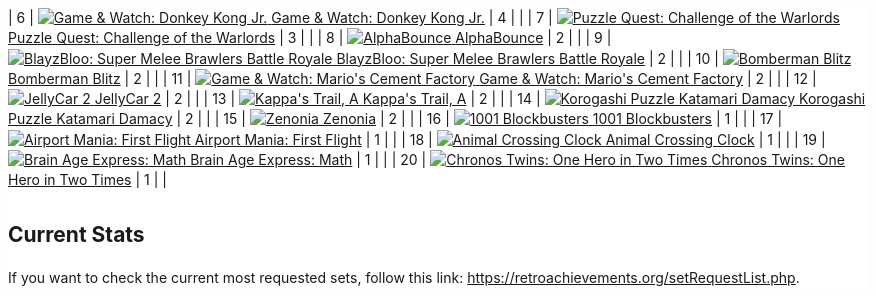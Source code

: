 | 6    | <a class="gameicon-link" href="https://retroachievements.org/game/22410" target="_blank" rel="noopener"> <img class="gameicon" src="https://retroachievements.org/Images/000001.png" alt="Game & Watch: Donkey Kong Jr."> <span>Game & Watch: Donkey Kong Jr.</span></a>                                 |    4     |                           |
| 7    | <a class="gameicon-link" href="https://retroachievements.org/game/16663" target="_blank" rel="noopener"> <img class="gameicon" src="https://retroachievements.org/Images/000001.png" alt="Puzzle Quest: Challenge of the Warlords"> <span>Puzzle Quest: Challenge of the Warlords</span></a>             |    3     |                           |
| 8    | <a class="gameicon-link" href="https://retroachievements.org/game/22334" target="_blank" rel="noopener"> <img class="gameicon" src="https://retroachievements.org/Images/000001.png" alt="AlphaBounce"> <span>AlphaBounce</span></a>                                                                     |    2     |                           |
| 9    | <a class="gameicon-link" href="https://retroachievements.org/game/22415" target="_blank" rel="noopener"> <img class="gameicon" src="https://retroachievements.org/Images/067735.png" alt="BlayzBloo: Super Melee Brawlers Battle Royale"> <span>BlayzBloo: Super Melee Brawlers Battle Royale</span></a> |    2     |                           |
| 10   | <a class="gameicon-link" href="https://retroachievements.org/game/22372" target="_blank" rel="noopener"> <img class="gameicon" src="https://retroachievements.org/Images/067257.png" alt="Bomberman Blitz"> <span>Bomberman Blitz</span></a>                                                             |    2     |                           |
| 11   | <a class="gameicon-link" href="https://retroachievements.org/game/22436" target="_blank" rel="noopener"> <img class="gameicon" src="https://retroachievements.org/Images/000001.png" alt="Game & Watch: Mario's Cement Factory"> <span>Game & Watch: Mario's Cement Factory</span></a>                   |    2     |                           |
| 12   | <a class="gameicon-link" href="https://retroachievements.org/game/22439" target="_blank" rel="noopener"> <img class="gameicon" src="https://retroachievements.org/Images/067583.png" alt="JellyCar 2"> <span>JellyCar 2</span></a>                                                                       |    2     |                           |
| 13   | <a class="gameicon-link" href="https://retroachievements.org/game/22339" target="_blank" rel="noopener"> <img class="gameicon" src="https://retroachievements.org/Images/000001.png" alt="Kappa's Trail, A"> <span>Kappa's Trail, A</span></a>                                                           |    2     |                           |
| 14   | <a class="gameicon-link" href="https://retroachievements.org/game/22309" target="_blank" rel="noopener"> <img class="gameicon" src="https://retroachievements.org/Images/000001.png" alt="Korogashi Puzzle Katamari Damacy"> <span>Korogashi Puzzle Katamari Damacy</span></a>                           |    2     |                           |
| 15   | <a class="gameicon-link" href="https://retroachievements.org/game/22315" target="_blank" rel="noopener"> <img class="gameicon" src="https://retroachievements.org/Images/000001.png" alt="Zenonia"> <span>Zenonia</span></a>                                                                             |    2     |                           |
| 16   | <a class="gameicon-link" href="https://retroachievements.org/game/22404" target="_blank" rel="noopener"> <img class="gameicon" src="https://retroachievements.org/Images/068079.png" alt="1001 Blockbusters"> <span>1001 Blockbusters</span></a>                                                         |    1     |                           |
| 17   | <a class="gameicon-link" href="https://retroachievements.org/game/22352" target="_blank" rel="noopener"> <img class="gameicon" src="https://retroachievements.org/Images/067176.png" alt="Airport Mania: First Flight"> <span>Airport Mania: First Flight</span></a>                                     |    1     |                           |
| 18   | <a class="gameicon-link" href="https://retroachievements.org/game/22457" target="_blank" rel="noopener"> <img class="gameicon" src="https://retroachievements.org/Images/071944.png" alt="Animal Crossing Clock"> <span>Animal Crossing Clock</span></a>                                                 |    1     |                           |
| 19   | <a class="gameicon-link" href="https://retroachievements.org/game/25341" target="_blank" rel="noopener"> <img class="gameicon" src="https://retroachievements.org/Images/000001.png" alt="Brain Age Express: Math"> <span>Brain Age Express: Math</span></a>                                             |    1     |                           |
| 20   | <a class="gameicon-link" href="https://retroachievements.org/game/22335" target="_blank" rel="noopener"> <img class="gameicon" src="https://retroachievements.org/Images/000001.png" alt="Chronos Twins: One Hero in Two Times"> <span>Chronos Twins: One Hero in Two Times</span></a>                   |    1     |                           |

## Current Stats

If you want to check the current most requested sets, follow this link: <https://retroachievements.org/setRequestList.php>.
